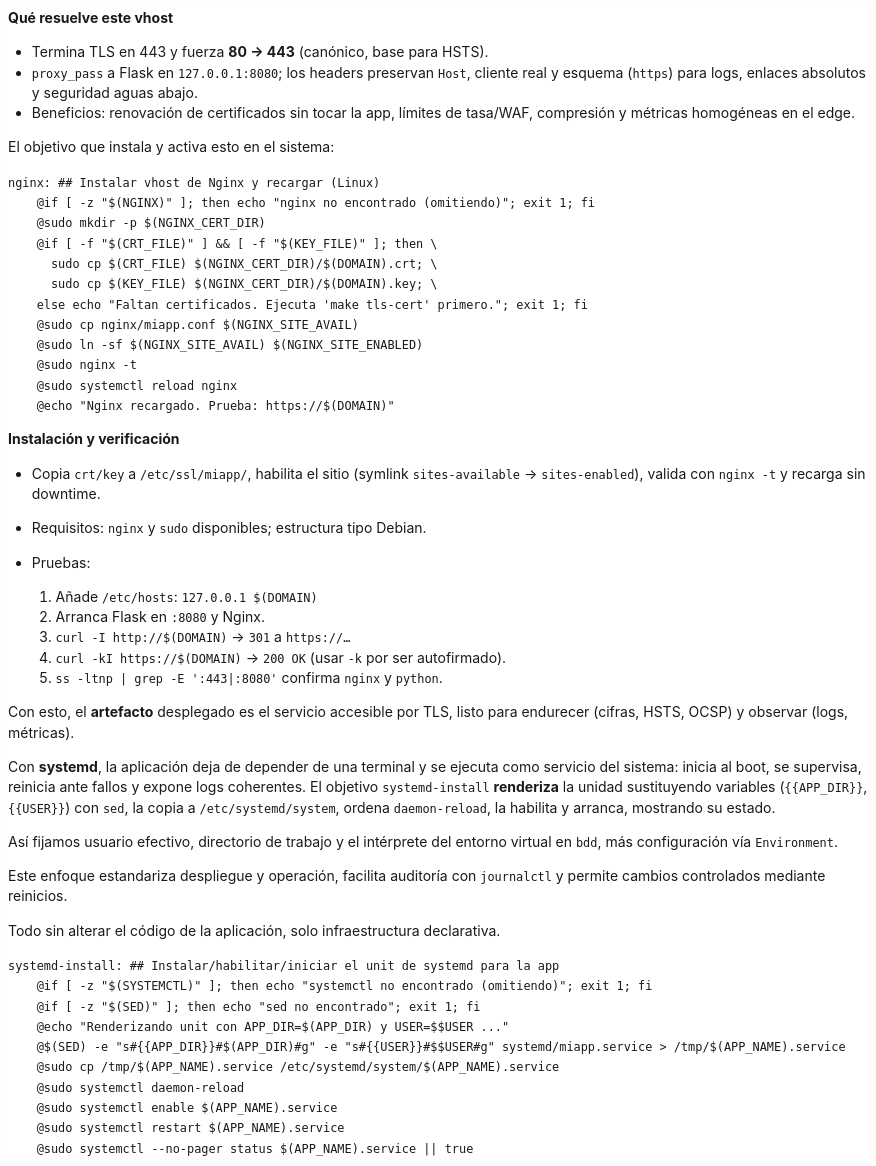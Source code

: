 **Qué resuelve este vhost**

* Termina TLS en 443 y fuerza **80 -> 443** (canónico, base para HSTS).
* `proxy_pass` a Flask en `127.0.0.1:8080`; los headers preservan `Host`, cliente real y esquema (`https`) para logs, enlaces absolutos y seguridad aguas abajo.
* Beneficios: renovación de certificados sin tocar la app, límites de tasa/WAF, compresión y métricas homogéneas en el edge.

El objetivo que instala y activa esto en el sistema:

```make
nginx: ## Instalar vhost de Nginx y recargar (Linux)
	@if [ -z "$(NGINX)" ]; then echo "nginx no encontrado (omitiendo)"; exit 1; fi
	@sudo mkdir -p $(NGINX_CERT_DIR)
	@if [ -f "$(CRT_FILE)" ] && [ -f "$(KEY_FILE)" ]; then \
	  sudo cp $(CRT_FILE) $(NGINX_CERT_DIR)/$(DOMAIN).crt; \
	  sudo cp $(KEY_FILE) $(NGINX_CERT_DIR)/$(DOMAIN).key; \
	else echo "Faltan certificados. Ejecuta 'make tls-cert' primero."; exit 1; fi
	@sudo cp nginx/miapp.conf $(NGINX_SITE_AVAIL)
	@sudo ln -sf $(NGINX_SITE_AVAIL) $(NGINX_SITE_ENABLED)
	@sudo nginx -t
	@sudo systemctl reload nginx
	@echo "Nginx recargado. Prueba: https://$(DOMAIN)"
```

**Instalación y verificación**

* Copia `crt/key` a `/etc/ssl/miapp/`, habilita el sitio (symlink `sites-available` -> `sites-enabled`), valida con `nginx -t` y recarga sin downtime.
* Requisitos: `nginx` y `sudo` disponibles; estructura tipo Debian.
* Pruebas:

  1. Añade `/etc/hosts`: `127.0.0.1 $(DOMAIN)`
  2. Arranca Flask en `:8080` y Nginx.
  3. `curl -I http://$(DOMAIN)` -> `301` a `https://…`
  4. `curl -kI https://$(DOMAIN)` -> `200 OK` (usar `-k` por ser autofirmado).
  5. `ss -ltnp | grep -E ':443|:8080'` confirma `nginx` y `python`.

Con esto, el **artefacto** desplegado es el servicio accesible por TLS, listo para endurecer (cifras, HSTS, OCSP) y observar (logs, métricas).


Con **systemd**, la aplicación deja de depender de una terminal y se ejecuta como servicio del sistema: inicia al boot, se supervisa, reinicia ante fallos y expone logs coherentes. 
El objetivo `systemd-install` **renderiza** la unidad sustituyendo variables (`{{APP_DIR}}`, `{{USER}}`) con `sed`, la copia a `/etc/systemd/system`, ordena `daemon-reload`, la habilita y arranca, mostrando su estado. 

Así fijamos usuario efectivo, directorio de trabajo y el intérprete del entorno virtual en `bdd`, más configuración vía `Environment`. 

Este enfoque estandariza despliegue y operación, facilita auditoría con `journalctl` y permite cambios controlados mediante reinicios. 

Todo sin alterar el código de la aplicación, solo infraestructura declarativa.

```make
systemd-install: ## Instalar/habilitar/iniciar el unit de systemd para la app
	@if [ -z "$(SYSTEMCTL)" ]; then echo "systemctl no encontrado (omitiendo)"; exit 1; fi
	@if [ -z "$(SED)" ]; then echo "sed no encontrado"; exit 1; fi
	@echo "Renderizando unit con APP_DIR=$(APP_DIR) y USER=$$USER ..."
	@$(SED) -e "s#{{APP_DIR}}#$(APP_DIR)#g" -e "s#{{USER}}#$$USER#g" systemd/miapp.service > /tmp/$(APP_NAME).service
	@sudo cp /tmp/$(APP_NAME).service /etc/systemd/system/$(APP_NAME).service
	@sudo systemctl daemon-reload
	@sudo systemctl enable $(APP_NAME).service
	@sudo systemctl restart $(APP_NAME).service
	@sudo systemctl --no-pager status $(APP_NAME).service || true
```
